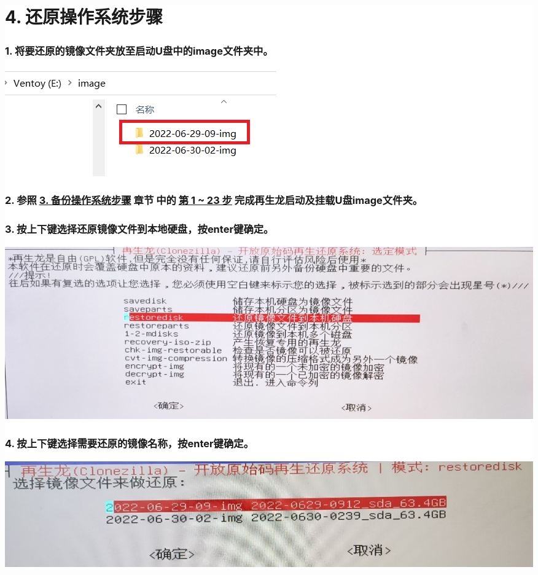 # <span id="还原操作系统步骤">4. 还原操作系统步骤</span>

### 1. 将要还原的镜像文件夹放至启动U盘中的image文件夹中。

   ![image40](\images\posts\clonezilla\image40.png)

### 2. 参照 [3. 备份操作系统步骤](#备份操作系统步骤) 章节 中的 [第 1 ~ 23 步](#1) 完成再生龙启动及挂载U盘image文件夹。

### 3. 按上下键选择还原镜像文件到本地硬盘，按enter键确定。

   ![image41](\images\posts\clonezilla\image41.jpeg)

### 4. 按上下键选择需要还原的镜像名称，按enter键确定。

   ![image42](\images\posts\clonezilla\image42.jpeg)

